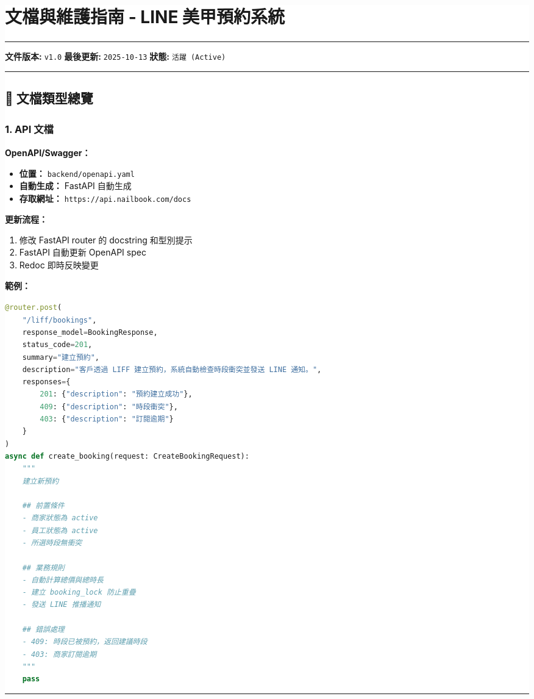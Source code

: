 # 文檔與維護指南 - LINE 美甲預約系統

---

**文件版本:** `v1.0`
**最後更新:** `2025-10-13`
**狀態:** `活躍 (Active)`

---

## 📖 文檔類型總覽

### 1. API 文檔

**OpenAPI/Swagger：**
- **位置：** `backend/openapi.yaml`
- **自動生成：** FastAPI 自動生成
- **存取網址：** `https://api.nailbook.com/docs`

**更新流程：**
1. 修改 FastAPI router 的 docstring 和型別提示
2. FastAPI 自動更新 OpenAPI spec
3. Redoc 即時反映變更

**範例：**
```python
@router.post(
    "/liff/bookings",
    response_model=BookingResponse,
    status_code=201,
    summary="建立預約",
    description="客戶透過 LIFF 建立預約，系統自動檢查時段衝突並發送 LINE 通知。",
    responses={
        201: {"description": "預約建立成功"},
        409: {"description": "時段衝突"},
        403: {"description": "訂閱逾期"}
    }
)
async def create_booking(request: CreateBookingRequest):
    """
    建立新預約
    
    ## 前置條件
    - 商家狀態為 active
    - 員工狀態為 active
    - 所選時段無衝突
    
    ## 業務規則
    - 自動計算總價與總時長
    - 建立 booking_lock 防止重疊
    - 發送 LINE 推播通知
    
    ## 錯誤處理
    - 409: 時段已被預約，返回建議時段
    - 403: 商家訂閱逾期
    """
    pass
```

---